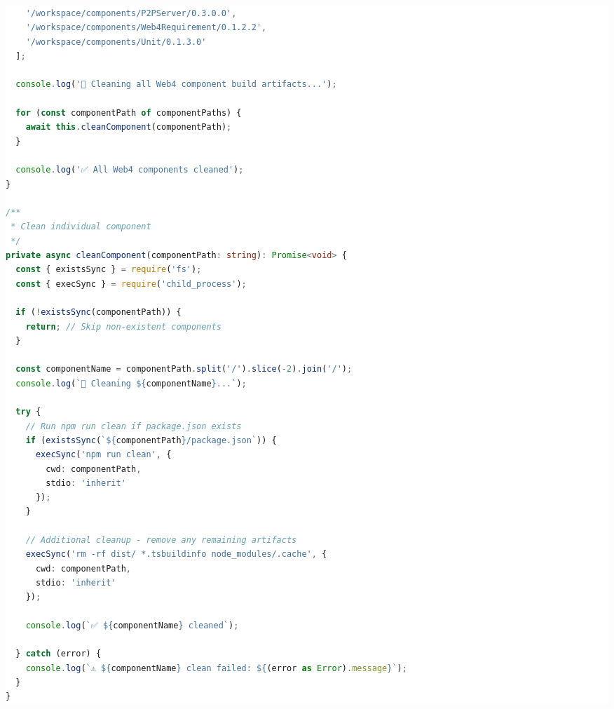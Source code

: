 ```typescript
    '/workspace/components/P2PServer/0.3.0.0',
    '/workspace/components/Web4Requirement/0.1.2.2',
    '/workspace/components/Unit/0.1.3.0'
  ];
  
  console.log('🧹 Cleaning all Web4 component build artifacts...');
  
  for (const componentPath of componentPaths) {
    await this.cleanComponent(componentPath);
  }
  
  console.log('✅ All Web4 components cleaned');
}

/**
 * Clean individual component
 */
private async cleanComponent(componentPath: string): Promise<void> {
  const { existsSync } = require('fs');
  const { execSync } = require('child_process');
  
  if (!existsSync(componentPath)) {
    return; // Skip non-existent components
  }
  
  const componentName = componentPath.split('/').slice(-2).join('/');
  console.log(`🧹 Cleaning ${componentName}...`);
  
  try {
    // Run npm run clean if package.json exists
    if (existsSync(`${componentPath}/package.json`)) {
      execSync('npm run clean', {
        cwd: componentPath,
        stdio: 'inherit'
      });
    }
    
    // Additional cleanup - remove any remaining artifacts
    execSync('rm -rf dist/ *.tsbuildinfo node_modules/.cache', {
      cwd: componentPath,
      stdio: 'inherit'
    });
    
    console.log(`✅ ${componentName} cleaned`);
    
  } catch (error) {
    console.log(`⚠️ ${componentName} clean failed: ${(error as Error).message}`);
  }
}
```
